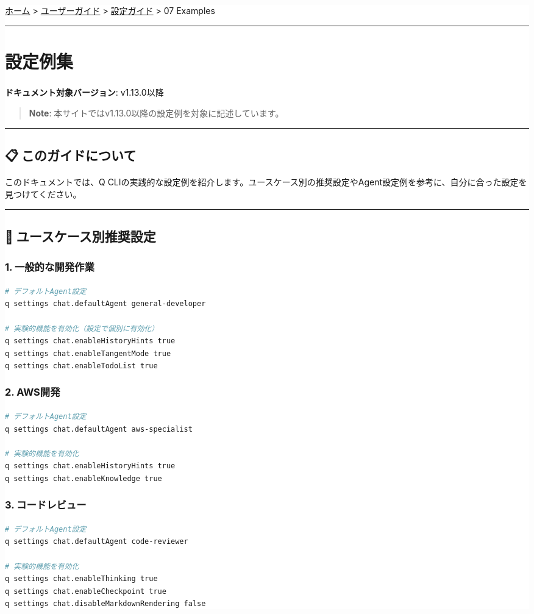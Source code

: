 [ホーム](../../README.md) > [ユーザーガイド](../README.md) > [設定ガイド](README.md) > 07 Examples

---

# 設定例集

**ドキュメント対象バージョン**: v1.13.0以降

> **Note**: 本サイトではv1.13.0以降の設定例を対象に記述しています。

---

## 📋 このガイドについて

このドキュメントでは、Q CLIの実践的な設定例を紹介します。ユースケース別の推奨設定やAgent設定例を参考に、自分に合った設定を見つけてください。

---

## 🎯 ユースケース別推奨設定

### 1. 一般的な開発作業

```bash
# デフォルトAgent設定
q settings chat.defaultAgent general-developer

# 実験的機能を有効化（設定で個別に有効化）
q settings chat.enableHistoryHints true
q settings chat.enableTangentMode true
q settings chat.enableTodoList true
```

### 2. AWS開発

```bash
# デフォルトAgent設定
q settings chat.defaultAgent aws-specialist

# 実験的機能を有効化
q settings chat.enableHistoryHints true
q settings chat.enableKnowledge true
```

### 3. コードレビュー

```bash
# デフォルトAgent設定
q settings chat.defaultAgent code-reviewer

# 実験的機能を有効化
q settings chat.enableThinking true
q settings chat.enableCheckpoint true
q settings chat.disableMarkdownRendering false
```
